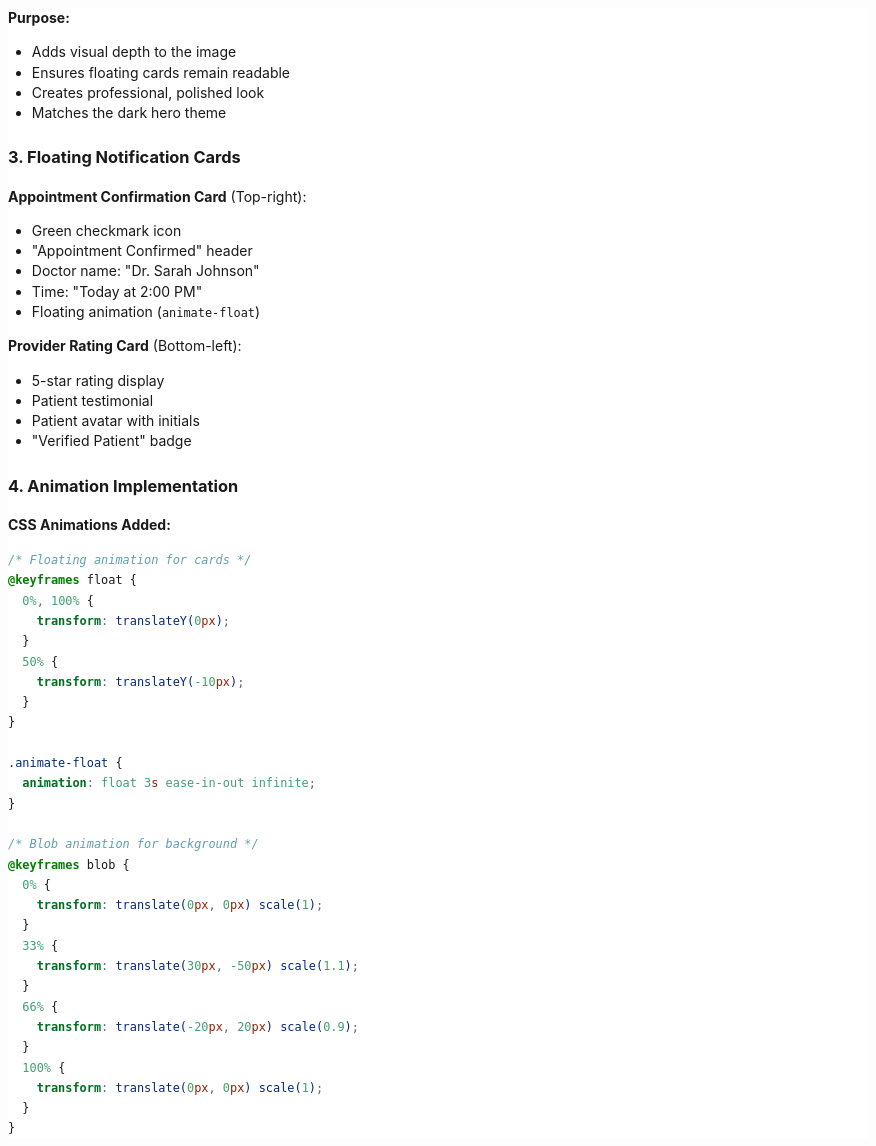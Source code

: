 **Purpose:**
- Adds visual depth to the image
- Ensures floating cards remain readable
- Creates professional, polished look
- Matches the dark hero theme

### 3. Floating Notification Cards

**Appointment Confirmation Card** (Top-right):
- Green checkmark icon
- "Appointment Confirmed" header
- Doctor name: "Dr. Sarah Johnson"
- Time: "Today at 2:00 PM"
- Floating animation (`animate-float`)

**Provider Rating Card** (Bottom-left):
- 5-star rating display
- Patient testimonial
- Patient avatar with initials
- "Verified Patient" badge

### 4. Animation Implementation

**CSS Animations Added:**
```css
/* Floating animation for cards */
@keyframes float {
  0%, 100% {
    transform: translateY(0px);
  }
  50% {
    transform: translateY(-10px);
  }
}

.animate-float {
  animation: float 3s ease-in-out infinite;
}

/* Blob animation for background */
@keyframes blob {
  0% {
    transform: translate(0px, 0px) scale(1);
  }
  33% {
    transform: translate(30px, -50px) scale(1.1);
  }
  66% {
    transform: translate(-20px, 20px) scale(0.9);
  }
  100% {
    transform: translate(0px, 0px) scale(1);
  }
}
```
